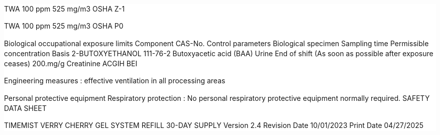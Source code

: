  
TWA 
100 ppm 
525 mg/m3 
OSHA Z-1 
 
 
TWA 
100 ppm 
525 mg/m3 
OSHA P0 
 
Biological occupational exposure limits 
Component 
CAS-No. 
Control 
parameters 
Biological 
specimen 
Sampling 
time 
Permissible 
concentration 
Basis 
2-BUTOXYETHANOL 
111-76-2 
Butoxyacetic 
acid (BAA) 
Urine 
End of 
shift (As 
soon as 
possible 
after 
exposure 
ceases) 
200.mg/g 
Creatinine 
ACGIH BEI 
 
Engineering measures 
: effective ventilation in all processing areas 
 
Personal protective equipment 
Respiratory protection 
:  No personal respiratory protective equipment normally 
required. 
SAFETY DATA SHEET 
 
TIMEMIST VERRY CHERRY GEL SYSTEM REFILL 30-DAY SUPPLY 
Version 2.4 
Revision Date 10/01/2023 
Print Date 04/27/2025  
 
 